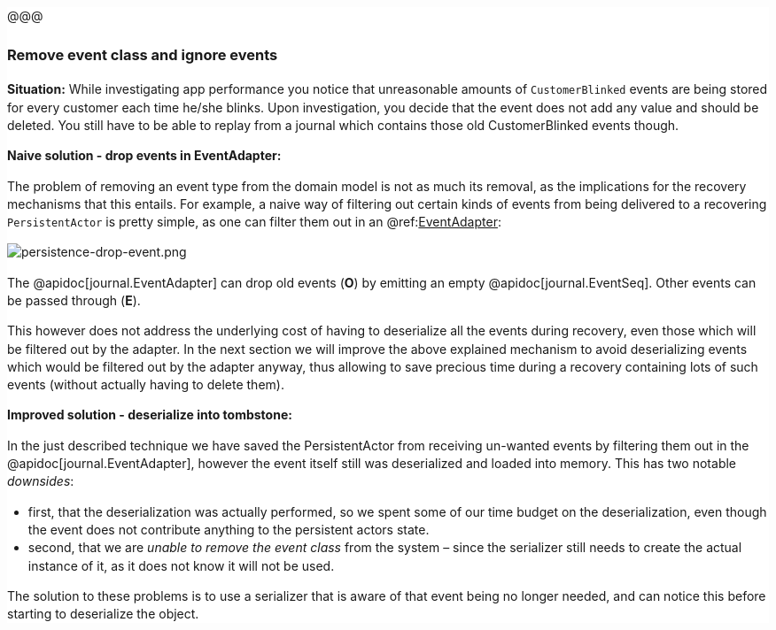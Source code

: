 @@@

<a id="remove-event-class"></a>
### Remove event class and ignore events

**Situation:**
While investigating app performance you notice that unreasonable amounts of `CustomerBlinked` events are being stored
for every customer each time he/she blinks. Upon investigation, you decide that the event does not add any value
and should be deleted. You still have to be able to replay from a journal which contains those old CustomerBlinked events though.

**Naive solution - drop events in EventAdapter:**

The problem of removing an event type from the domain model is not as much its removal, as the implications
for the recovery mechanisms that this entails. For example, a naive way of filtering out certain kinds of events from
being delivered to a recovering `PersistentActor` is pretty simple, as one can filter them out in an @ref:[EventAdapter](persistence.md#event-adapters):

![persistence-drop-event.png](./images/persistence-drop-event.png)
 
The @apidoc[journal.EventAdapter] can drop old events (**O**) by emitting an empty @apidoc[journal.EventSeq].
Other events can be passed through (**E**).

This however does not address the underlying cost of having to deserialize all the events during recovery,
even those which will be filtered out by the adapter. In the next section we will improve the above explained mechanism
to avoid deserializing events which would be filtered out by the adapter anyway, thus allowing to save precious time
during a recovery containing lots of such events (without actually having to delete them).

**Improved solution - deserialize into tombstone:**

In the just described technique we have saved the PersistentActor from receiving un-wanted events by filtering them
out in the @apidoc[journal.EventAdapter], however the event itself still was deserialized and loaded into memory.
This has two notable *downsides*:

 * first, that the deserialization was actually performed, so we spent some of our time budget on the
deserialization, even though the event does not contribute anything to the persistent actors state.
 * second, that we are *unable to remove the event class* from the system – since the serializer still needs to create
the actual instance of it, as it does not know it will not be used.

The solution to these problems is to use a serializer that is aware of that event being no longer needed, and can notice
this before starting to deserialize the object.

